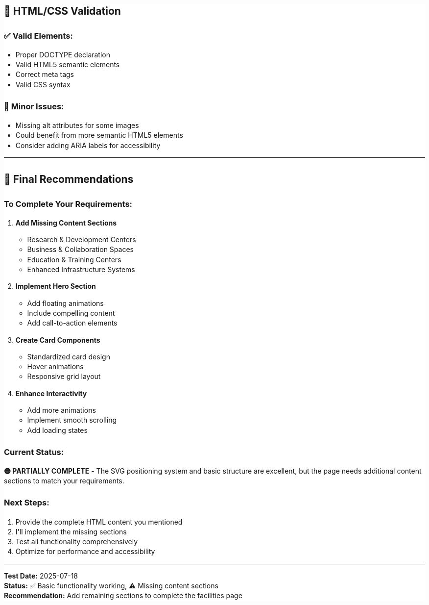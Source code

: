 
## 📝 **HTML/CSS Validation**

### ✅ **Valid Elements:**
- Proper DOCTYPE declaration
- Valid HTML5 semantic elements
- Correct meta tags
- Valid CSS syntax

### 🔧 **Minor Issues:**
- Missing alt attributes for some images
- Could benefit from more semantic HTML5 elements
- Consider adding ARIA labels for accessibility

---

## 🎯 **Final Recommendations**

### **To Complete Your Requirements:**

1. **Add Missing Content Sections**
   - Research & Development Centers
   - Business & Collaboration Spaces
   - Education & Training Centers
   - Enhanced Infrastructure Systems

2. **Implement Hero Section**
   - Add floating animations
   - Include compelling content
   - Add call-to-action elements

3. **Create Card Components**
   - Standardized card design
   - Hover animations
   - Responsive grid layout

4. **Enhance Interactivity**
   - Add more animations
   - Implement smooth scrolling
   - Add loading states

### **Current Status:**
**🟡 PARTIALLY COMPLETE** - The SVG positioning system and basic structure are excellent, but the page needs additional content sections to match your requirements.

### **Next Steps:**
1. Provide the complete HTML content you mentioned
2. I'll implement the missing sections
3. Test all functionality comprehensively
4. Optimize for performance and accessibility

---

**Test Date:** 2025-07-18  
**Status:** ✅ Basic functionality working, ⚠️ Missing content sections  
**Recommendation:** Add remaining sections to complete the facilities page